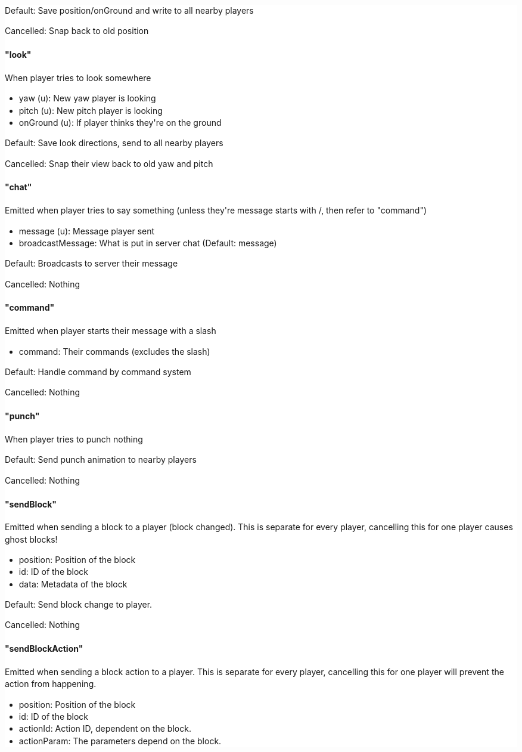 Default: Save position/onGround and write to all nearby players

Cancelled: Snap back to old position

#### "look"

When player tries to look somewhere
- yaw (u): New yaw player is looking
- pitch (u): New pitch player is looking
- onGround (u): If player thinks they're on the ground

Default: Save look directions, send to all nearby players

Cancelled: Snap their view back to old yaw and pitch

#### "chat"

Emitted when player tries to say something (unless they're message starts with /, then refer to "command")
- message (u): Message player sent
- broadcastMessage: What is put in server chat (Default: <username> message)

Default: Broadcasts to server their message

Cancelled: Nothing

#### "command"

Emitted when player starts their message with a slash
- command: Their commands (excludes the slash)

Default: Handle command by command system

Cancelled: Nothing

#### "punch"

When player tries to punch nothing

Default: Send punch animation to nearby players

Cancelled: Nothing

#### "sendBlock"

Emitted when sending a block to a player (block changed). This is separate for every player, cancelling this for one player causes ghost blocks!
- position: Position of the block
- id: ID of the block
- data: Metadata of the block

Default: Send block change to player.

Cancelled: Nothing

#### "sendBlockAction"

Emitted when sending a block action to a player. This is separate for every player, cancelling this for one player will prevent the action from happening.
- position: Position of the block
- id: ID of the block
- actionId: Action ID, dependent on the block.
- actionParam: The parameters depend on the block.
